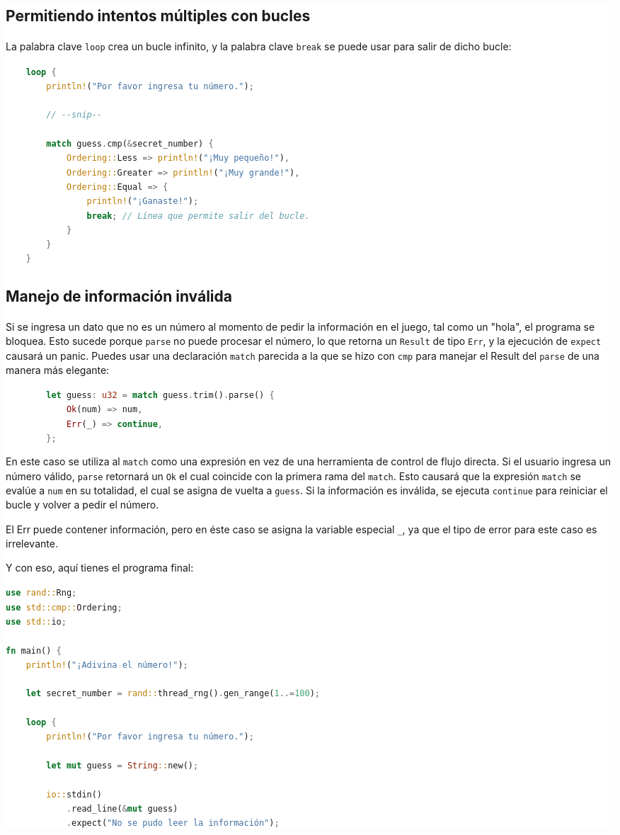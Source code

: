 ## Permitiendo intentos múltiples con bucles

La palabra clave `loop` crea un bucle infinito, y la palabra clave `break` se puede usar para salir de dicho bucle:

```rust
    loop {
        println!("Por favor ingresa tu número.");

        // --snip--

        match guess.cmp(&secret_number) {
            Ordering::Less => println!("¡Muy pequeño!"),
            Ordering::Greater => println!("¡Muy grande!"),
            Ordering::Equal => {
                println!("¡Ganaste!");
                break; // Línea que permite salir del bucle.
            }
        }
    }
```

## Manejo de información inválida

Si se ingresa un dato que no es un número al momento de pedir la información en el juego, tal como un "hola", el programa se bloquea. Esto sucede porque `parse` no puede procesar el número, lo que retorna un `Result` de tipo `Err`, y la ejecución de `expect` causará un panic. Puedes usar una declaración `match` parecida a la que se hizo con `cmp` para manejar el Result del `parse` de una manera más elegante:

```rust
        let guess: u32 = match guess.trim().parse() {
            Ok(num) => num,
            Err(_) => continue,
        };
```

En este caso se utiliza al `match` como una expresión en vez de una herramienta de control de flujo directa. Si el usuario ingresa un número válido, `parse` retornará un `Ok` el cual coincide con la primera rama del `match`. Esto causará que la expresión `match` se evalúe a `num` en su totalidad, el cual se asigna de vuelta a `guess`. Si la información es inválida, se ejecuta `continue` para reiniciar el bucle y volver a pedir el número.

El Err puede contener información, pero en éste caso se asigna la variable especial `_`, ya que el tipo de error para este caso es irrelevante.

Y con eso, aquí tienes el programa final:

```rust title="src/main.rs"
use rand::Rng;
use std::cmp::Ordering;
use std::io;

fn main() {
    println!("¡Adivina el número!");

    let secret_number = rand::thread_rng().gen_range(1..=100);

    loop {
        println!("Por favor ingresa tu número.");

        let mut guess = String::new();

        io::stdin()
            .read_line(&mut guess)
            .expect("No se pudo leer la información");
```